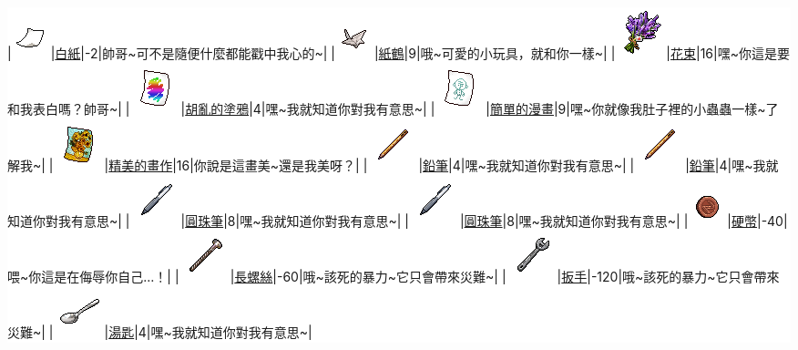 |![img](images/item_pic_BZ.png)|[白紙](道具.md#白紙)|-2|帥哥\~可不是隨便什麼都能戳中我心的\~|
|![img](images/item_pic_ZH.png)|[紙鶴](道具.md#紙鶴)|9|哦\~可愛的小玩具，就和你一樣\~|
|![img](images/item_pic_HS2.png)|[花束](道具.md#花束)|16|嘿\~你這是要和我表白嗎？帥哥\~|
|![img](images/item_pic_HLDTY.png)|[胡亂的塗鴉](道具.md#胡亂的塗鴉)|4|嘿\~我就知道你對我有意思\~|
|![img](images/item_pic_JDDMH.png)|[簡單的漫畫](道具.md#簡單的漫畫)|9|嘿\~你就像我肚子裡的小蟲蟲一樣\~了解我\~|
|![img](images/item_pic_JMDHZ.png)|[精美的畫作](道具.md#精美的畫作)|16|你說是這畫美\~還是我美呀？|
|![img](images/item_pic_QB.png)|[鉛筆](道具.md#鉛筆)|4|嘿\~我就知道你對我有意思\~|
|![img](images/item_pic_QB.png)|[鉛筆](道具.md#鉛筆)|4|嘿\~我就知道你對我有意思\~|
|![img](images/item_pic_YZB.png)|[圓珠筆](道具.md#圓珠筆)|8|嘿\~我就知道你對我有意思\~|
|![img](images/item_pic_YZB.png)|[圓珠筆](道具.md#圓珠筆)|8|嘿\~我就知道你對我有意思\~|
|![img](images/item_pic_YB.png)|[硬幣](道具.md#硬幣)|-40|喂\~你這是在侮辱你自己…！|
|![img](images/item_pic_CLS.png)|[長螺絲](道具.md#長螺絲)|-60|哦\~該死的暴力\~它只會帶來災難\~|
|![img](images/item_pic_BS.png)|[扳手](道具.md#扳手)|-120|哦\~該死的暴力\~它只會帶來災難\~|
|![img](images/item_pic_TC.png)|[湯匙](道具.md#湯匙)|4|嘿\~我就知道你對我有意思\~|